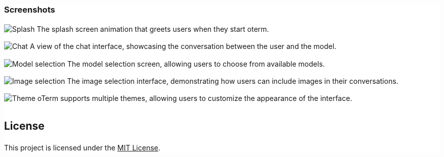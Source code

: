 ### Screenshots
![Splash](screenshots/splash.gif)
The splash screen animation that greets users when they start oterm.


![Chat](screenshots/chat.png)
A view of the chat interface, showcasing the conversation between the user and the model.


![Model selection](./screenshots/model_selection.png)
The model selection screen, allowing users to choose from available models.


![Image selection](./screenshots/image_selection.png)
The image selection interface, demonstrating how users can include images in their conversations.

![Theme](./screenshots/theme.svg)
oTerm supports multiple themes, allowing users to customize the appearance of the interface.

## License

This project is licensed under the [MIT License](LICENSE).
